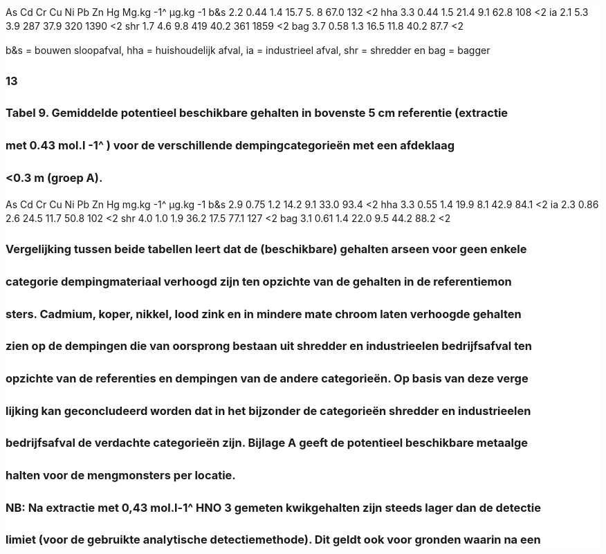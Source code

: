  As Cd Cr Cu Ni Pb Zn Hg Mg.kg -1^ μg.kg -1 b&s 2.2 0.44 1.4 15.7 5. 8 67.0 132 <2 hha 3.3 0.44 1.5 21.4 9.1 62.8 108 <2 ia 2.1 5.3 3.9 287 37.9 320 1390 <2 shr 1.7 4.6 9.8 419 40.2 361 1859 <2 bag 3.7 0.58 1.3 16.5 11.8 40.2 87.7 <2 

b&s = bouwen sloopafval, hha = huishoudelijk afval, ia = industrieel afval, shr = shredder en bag = bagger 


### 13 

### Tabel 9. Gemiddelde potentieel beschikbare gehalten in bovenste 5 cm referentie (extractie 

### met 0.43 mol.l -1^ ) voor de verschillende dempingcategorieën met een afdeklaag 

### <0.3 m (groep A). 

 As Cd Cr Cu Ni Pb Zn Hg mg.kg -1^ μg.kg -1 b&s 2.9 0.75 1.2 14.2 9.1 33.0 93.4 <2 hha 3.3 0.55 1.4 19.9 8.1 42.9 84.1 <2 ia 2.3 0.86 2.6 24.5 11.7 50.8 102 <2 shr 4.0 1.0 1.9 36.2 17.5 77.1 127 <2 bag 3.1 0.61 1.4 22.0 9.5 44.2 88.2 <2 

### Vergelijking tussen beide tabellen leert dat de (beschikbare) gehalten arseen voor geen enkele 

### categorie dempingmateriaal verhoogd zijn ten opzichte van de gehalten in de referentiemon

### sters. Cadmium, koper, nikkel, lood zink en in mindere mate chroom laten verhoogde gehalten 

### zien op de dempingen die van oorsprong bestaan uit shredder en industrieelen bedrijfsafval ten 

### opzichte van de referenties en dempingen van de andere categorieën. Op basis van deze verge

### lijking kan geconcludeerd worden dat in het bijzonder de categorieën shredder en industrieelen 

### bedrijfsafval de verdachte categorieën zijn. Bijlage A geeft de potentieel beschikbare metaalge

### halten voor de mengmonsters per locatie. 

### NB: Na extractie met 0,43 mol.l-1^ HNO 3 gemeten kwikgehalten zijn steeds lager dan de detectie

### limiet (voor de gebruikte analytische detectiemethode). Dit geldt ook voor gronden waarin na een 
